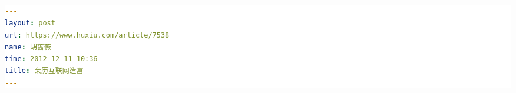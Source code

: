 ```yaml
---
layout: post
url: https://www.huxiu.com/article/7538
name: 胡蔷薇
time: 2012-12-11 10:36
title: 亲历互联网造富
---
```
